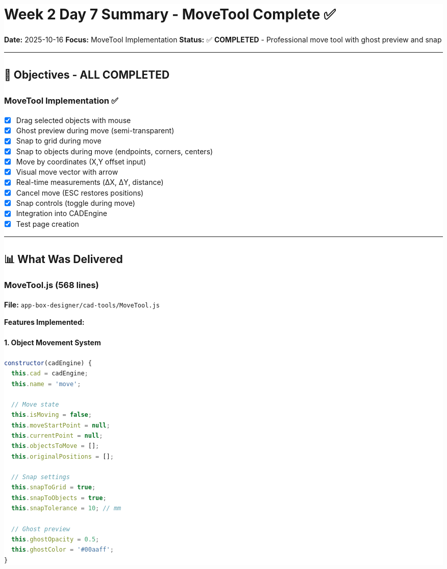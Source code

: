 # Week 2 Day 7 Summary - MoveTool Complete ✅

**Date:** 2025-10-16
**Focus:** MoveTool Implementation
**Status:** ✅ **COMPLETED** - Professional move tool with ghost preview and snap

---

## 🎯 Objectives - ALL COMPLETED

### MoveTool Implementation ✅
- [x] Drag selected objects with mouse
- [x] Ghost preview during move (semi-transparent)
- [x] Snap to grid during move
- [x] Snap to objects during move (endpoints, corners, centers)
- [x] Move by coordinates (X,Y offset input)
- [x] Visual move vector with arrow
- [x] Real-time measurements (ΔX, ΔY, distance)
- [x] Cancel move (ESC restores positions)
- [x] Snap controls (toggle during move)
- [x] Integration into CADEngine
- [x] Test page creation

---

## 📊 What Was Delivered

### MoveTool.js (568 lines)

**File:** `app-box-designer/cad-tools/MoveTool.js`

**Features Implemented:**

#### 1. Object Movement System
```javascript
constructor(cadEngine) {
  this.cad = cadEngine;
  this.name = 'move';

  // Move state
  this.isMoving = false;
  this.moveStartPoint = null;
  this.currentPoint = null;
  this.objectsToMove = [];
  this.originalPositions = [];

  // Snap settings
  this.snapToGrid = true;
  this.snapToObjects = true;
  this.snapTolerance = 10; // mm

  // Ghost preview
  this.ghostOpacity = 0.5;
  this.ghostColor = '#00aaff';
}
```
